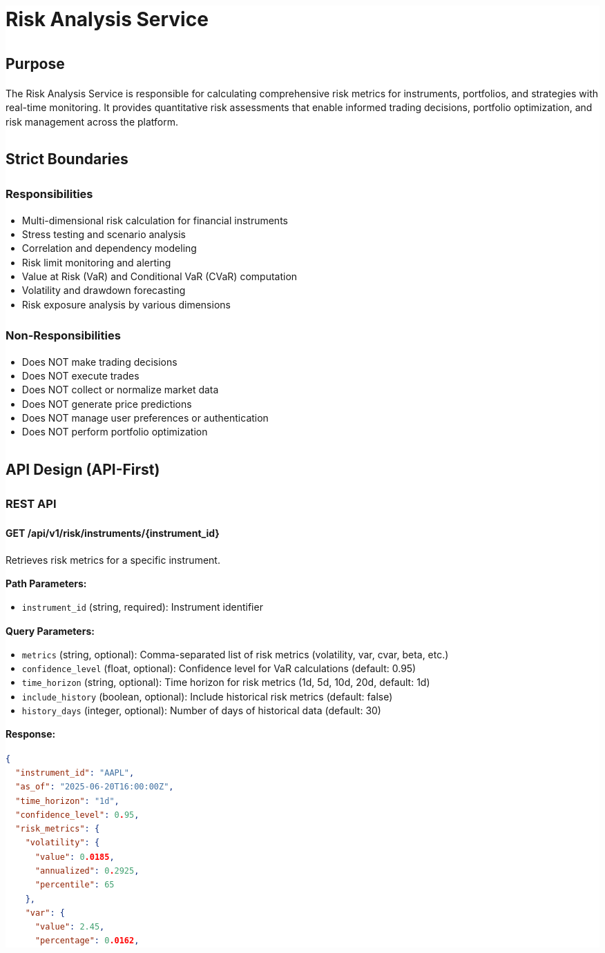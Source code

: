 # Risk Analysis Service

## Purpose
The Risk Analysis Service is responsible for calculating comprehensive risk metrics for instruments, portfolios, and strategies with real-time monitoring. It provides quantitative risk assessments that enable informed trading decisions, portfolio optimization, and risk management across the platform.

## Strict Boundaries

### Responsibilities
- Multi-dimensional risk calculation for financial instruments
- Stress testing and scenario analysis
- Correlation and dependency modeling
- Risk limit monitoring and alerting
- Value at Risk (VaR) and Conditional VaR (CVaR) computation
- Volatility and drawdown forecasting
- Risk exposure analysis by various dimensions

### Non-Responsibilities
- Does NOT make trading decisions
- Does NOT execute trades
- Does NOT collect or normalize market data
- Does NOT generate price predictions
- Does NOT manage user preferences or authentication
- Does NOT perform portfolio optimization

## API Design (API-First)

### REST API

#### GET /api/v1/risk/instruments/{instrument_id}
Retrieves risk metrics for a specific instrument.

**Path Parameters:**
- `instrument_id` (string, required): Instrument identifier

**Query Parameters:**
- `metrics` (string, optional): Comma-separated list of risk metrics (volatility, var, cvar, beta, etc.)
- `confidence_level` (float, optional): Confidence level for VaR calculations (default: 0.95)
- `time_horizon` (string, optional): Time horizon for risk metrics (1d, 5d, 10d, 20d, default: 1d)
- `include_history` (boolean, optional): Include historical risk metrics (default: false)
- `history_days` (integer, optional): Number of days of historical data (default: 30)

**Response:**
```json
{
  "instrument_id": "AAPL",
  "as_of": "2025-06-20T16:00:00Z",
  "time_horizon": "1d",
  "confidence_level": 0.95,
  "risk_metrics": {
    "volatility": {
      "value": 0.0185,
      "annualized": 0.2925,
      "percentile": 65
    },
    "var": {
      "value": 2.45,
      "percentage": 0.0162,
```